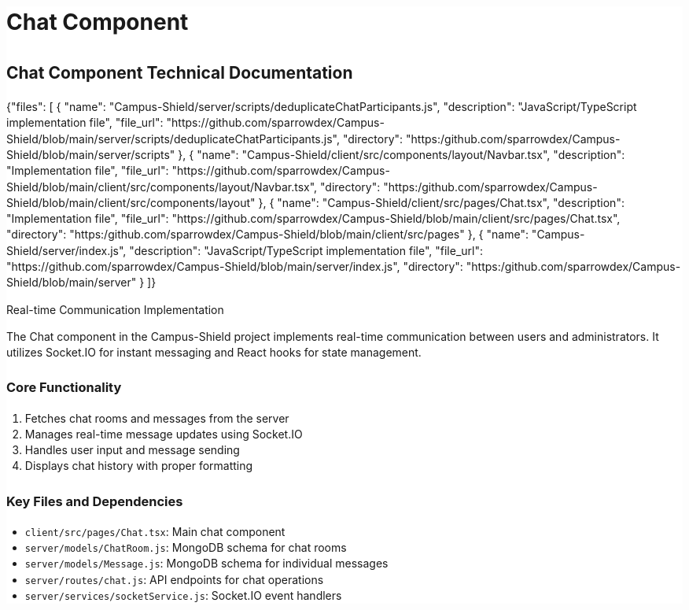 # Chat Component

## Chat Component Technical Documentation

<document-code-reference section="Chat Component Technical Documentation">
{"files": [
  {
    "name": "Campus-Shield/server/scripts/deduplicateChatParticipants.js",
    "description": "JavaScript/TypeScript implementation file",
    "file_url": "https://github.com/sparrowdex/Campus-Shield/blob/main/server/scripts/deduplicateChatParticipants.js",
    "directory": "https:/github.com/sparrowdex/Campus-Shield/blob/main/server/scripts"
  },
  {
    "name": "Campus-Shield/client/src/components/layout/Navbar.tsx",
    "description": "Implementation file",
    "file_url": "https://github.com/sparrowdex/Campus-Shield/blob/main/client/src/components/layout/Navbar.tsx",
    "directory": "https:/github.com/sparrowdex/Campus-Shield/blob/main/client/src/components/layout"
  },
  {
    "name": "Campus-Shield/client/src/pages/Chat.tsx",
    "description": "Implementation file",
    "file_url": "https://github.com/sparrowdex/Campus-Shield/blob/main/client/src/pages/Chat.tsx",
    "directory": "https:/github.com/sparrowdex/Campus-Shield/blob/main/client/src/pages"
  },
  {
    "name": "Campus-Shield/server/index.js",
    "description": "JavaScript/TypeScript implementation file",
    "file_url": "https://github.com/sparrowdex/Campus-Shield/blob/main/server/index.js",
    "directory": "https:/github.com/sparrowdex/Campus-Shield/blob/main/server"
  }
]}
</document-code-reference>

<artifact ArtifactUUID="9c58dc74-c0ba-4563-b97e-b641ad4119b7">Real-time Communication Implementation</artifact>

The Chat component in the Campus-Shield project implements real-time communication between users and administrators. It utilizes Socket.IO for instant messaging and React hooks for state management.

### Core Functionality

1. Fetches chat rooms and messages from the server
2. Manages real-time message updates using Socket.IO
3. Handles user input and message sending
4. Displays chat history with proper formatting

### Key Files and Dependencies

- `client/src/pages/Chat.tsx`: Main chat component
- `server/models/ChatRoom.js`: MongoDB schema for chat rooms
- `server/models/Message.js`: MongoDB schema for individual messages
- `server/routes/chat.js`: API endpoints for chat operations
- `server/services/socketService.js`: Socket.IO event handlers
